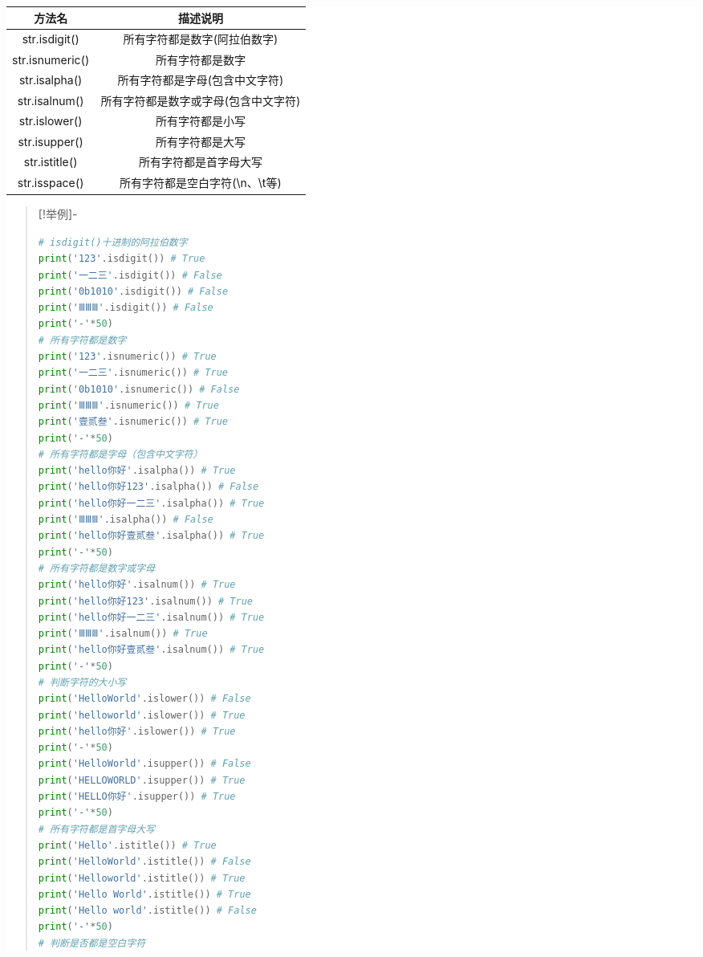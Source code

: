 |方法名|描述说明|
|:-:|:-:|
|str.isdigit()|所有字符都是数字(阿拉伯数字)|
|str.isnumeric()|所有字符都是数字|
|str.isalpha()|所有字符都是字母(包含中文字符)|
|str.isalnum()|所有字符都是数字或字母(包含中文字符)|
|str.islower()|所有字符都是小写|
|str.isupper()|所有字符都是大写|
|str.istitle()|所有字符都是首字母大写|
|str.isspace()|所有字符都是空白字符(\n、\t等)|

> [!举例]-
> ```python
> # isdigit()十进制的阿拉伯数字
> print('123'.isdigit()) # True
> print('一二三'.isdigit()) # False
> print('0b1010'.isdigit()) # False
> print('ⅢⅢⅢ'.isdigit()) # False
> print('-'*50)
> # 所有字符都是数字
> print('123'.isnumeric()) # True
> print('一二三'.isnumeric()) # True
> print('0b1010'.isnumeric()) # False
> print('ⅢⅢⅢ'.isnumeric()) # True
> print('壹贰叁'.isnumeric()) # True
> print('-'*50)
> # 所有字符都是字母（包含中文字符）
> print('hello你好'.isalpha()) # True
> print('hello你好123'.isalpha()) # False
> print('hello你好一二三'.isalpha()) # True
> print('ⅢⅢⅢ'.isalpha()) # False
> print('hello你好壹贰叁'.isalpha()) # True
> print('-'*50)
> # 所有字符都是数字或字母
> print('hello你好'.isalnum()) # True
> print('hello你好123'.isalnum()) # True
> print('hello你好一二三'.isalnum()) # True
> print('ⅢⅢⅢ'.isalnum()) # True
> print('hello你好壹贰叁'.isalnum()) # True
> print('-'*50)
> # 判断字符的大小写
> print('HelloWorld'.islower()) # False
> print('helloworld'.islower()) # True
> print('hello你好'.islower()) # True
> print('-'*50)
> print('HelloWorld'.isupper()) # False
> print('HELLOWORLD'.isupper()) # True
> print('HELLO你好'.isupper()) # True
> print('-'*50)
> # 所有字符都是首字母大写
> print('Hello'.istitle()) # True
> print('HelloWorld'.istitle()) # False
> print('Helloworld'.istitle()) # True
> print('Hello World'.istitle()) # True
> print('Hello world'.istitle()) # False
> print('-'*50)
> # 判断是否都是空白字符
